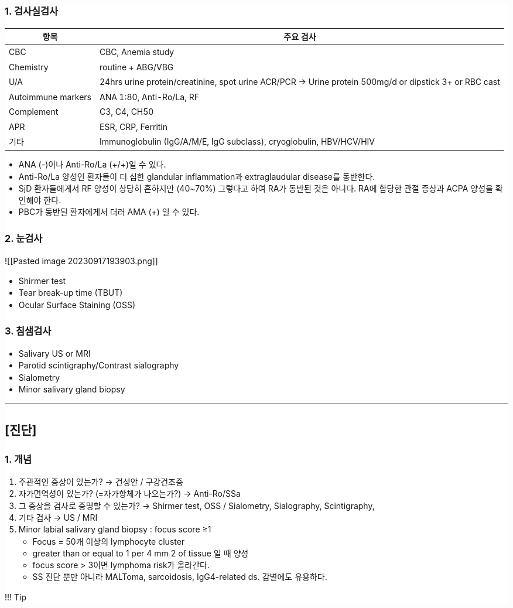 ### 1. 검사실검사

| 항목               | 주요 검사                                                                                              |
| ------------------ | ------------------------------------------------------------------------------------------------------ |
| CBC                | CBC, Anemia study                                                                                      |
| Chemistry          | routine + ABG/VBG                                                                                      |
| U/A                | 24hrs urine protein/creatinine, spot urine ACR/PCR -> Urine protein 500mg/d or dipstick 3+ or RBC cast |
| Autoimmune markers | ANA 1:80, Anti-Ro/La, RF                                                                               |
| Complement         | C3, C4, CH50                                                                                           |
| APR                | ESR, CRP, Ferritin                                                                                     |
| 기타               | Immunoglobulin (IgG/A/M/E, IgG subclass), cryoglobulin, HBV/HCV/HIV                                                                                                       |

- ANA (-)이나 Anti-Ro/La (+/+)일 수 있다.
- Anti-Ro/La 양성인 환자들이 더 심한 glandular inflammation과 extraglaudular disease를 동반한다.
- SjD 환자들에게서 RF 양성이 상당히 흔하지만 (40~70%) 그렇다고 하여 RA가 동반된 것은 아니다. RA에 합당한 관절 증상과 ACPA 양성을 확인해야 한다.
- PBC가 동반된 환자에게서 더러 AMA (+) 일 수 있다.

### 2. 눈검사
![[Pasted image 20230917193903.png]]
- Shirmer test
- Tear break-up time (TBUT)
- Ocular Surface Staining (OSS)

### 3. 침샘검사
- Salivary US or MRI
- Parotid scintigraphy/Contrast sialography
- Sialometry
- Minor salivary gland biopsy

---

## [진단]

### 1. 개념
1. 주관적인 증상이 있는가? → 건성안 / 구강건조증
2. 자가면역성이 있는가? (=자가항체가 나오는가?) → Anti-Ro/SSa
3. 그 증상을 검사로 증명할 수 있는가? → Shirmer test, OSS / Sialometry, Sialography, Scintigraphy, 
4. 기타 검사 → US / MRI
5. Minor labial salivary gland biopsy : focus score ≥1
    - Focus = 50개 이상의 lymphocyte cluster
    - greater than or equal to 1 per 4 mm 2 of tissue 일 때 양성
    - focus score > 3이면 lymphoma risk가 올라간다.
    - SS 진단 뿐만 아니라 MALToma, sarcoidosis, IgG4-related ds. 감별에도 유용하다.

!!! Tip
